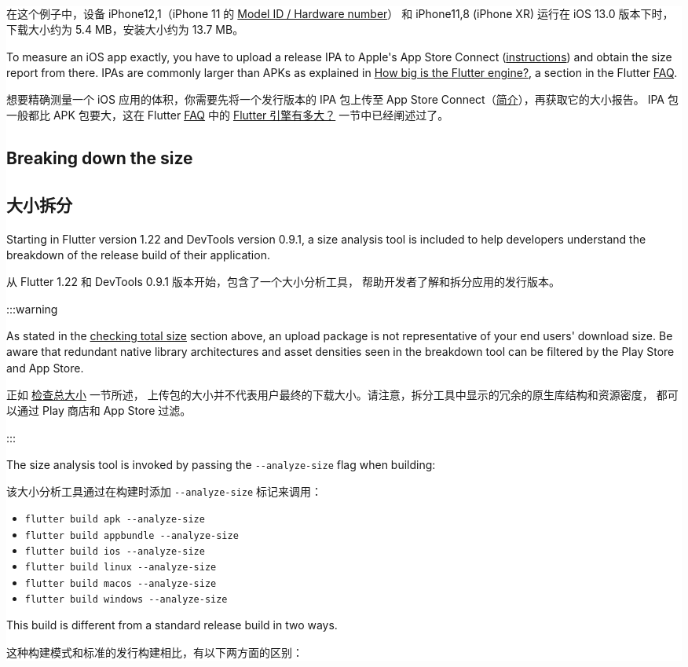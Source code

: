 在这个例子中，设备 iPhone12,1（iPhone 11 的 [Model ID / Hardware number][]）
和 iPhone11,8 (iPhone XR) 运行在 iOS 13.0 版本下时，
下载大小约为 5.4 MB，安装大小约为 13.7 MB。

To measure an iOS app exactly,
you have to upload a release IPA to Apple's
App Store Connect ([instructions][])
and obtain the size report from there.
IPAs are commonly larger than APKs as explained
in [How big is the Flutter engine?][], a
section in the Flutter [FAQ][].

想要精确测量一个 iOS 应用的体积，你需要先将一个发行版本的 IPA 包上传至 
App Store Connect（[简介][instructions]），再获取它的大小报告。
IPA 包一般都比 APK 包要大，这在 Flutter [FAQ][] 中的 
[Flutter 引擎有多大？][How big is the Flutter engine?] 一节中已经阐述过了。

## Breaking down the size

## 大小拆分

Starting in Flutter version 1.22 and DevTools version 0.9.1,
a size analysis tool is included to help developers understand the breakdown
of the release build of their application.

从 Flutter 1.22 和 DevTools 0.9.1 版本开始，包含了一个大小分析工具，
帮助开发者了解和拆分应用的发行版本。

:::warning

As stated in the [checking total size](#checking-the-total-size) section
above, an upload package is not representative of your end users' download
size. Be aware that redundant native library architectures and asset densities
seen in the breakdown tool can be filtered by the Play Store and App Store.

正如 [检查总大小](#checking-the-total-size) 一节所述，
上传包的大小并不代表用户最终的下载大小。请注意，拆分工具中显示的冗余的原生库结构和资源密度，
都可以通过 Play 商店和 App Store 过滤。

:::

The size analysis tool is invoked by passing the `--analyze-size` flag when
building:

该大小分析工具通过在构建时添加 `--analyze-size` 标记来调用：

- `flutter build apk --analyze-size`
- `flutter build appbundle --analyze-size`
- `flutter build ios --analyze-size`
- `flutter build linux --analyze-size`
- `flutter build macos --analyze-size`
- `flutter build windows --analyze-size`

This build is different from a standard release build in two ways.

这种构建模式和标准的发行构建相比，有以下两方面的区别：


[FAQ]: /resources/faq
[How big is the Flutter engine?]: /resources/faq#how-big-is-the-flutter-engine
[instructions]: /deployment/ios
[Xcode App Size Report]: {{site.apple-dev}}documentation/xcode/reducing_your_app_s_size#3458589
[iOS create build archive instructions]: /deployment/ios#update-the-apps-build-and-version-numbers
[Model ID / Hardware number]: https://en.wikipedia.org/wiki/List_of_iOS_devices#Models
[Obfuscating Dart code]: /deployment/obfuscate
[Test drive]: /get-started/test-drive
[Write your first Flutter app]: /get-started/codelab
[Play Console's instructions]: https://support.google.com/googleplay/android-developer/answer/9302563?hl=en
[Google Play Console]: https://play.google.com/apps/publish/
[DevTools documentation]: /tools/devtools/app-size